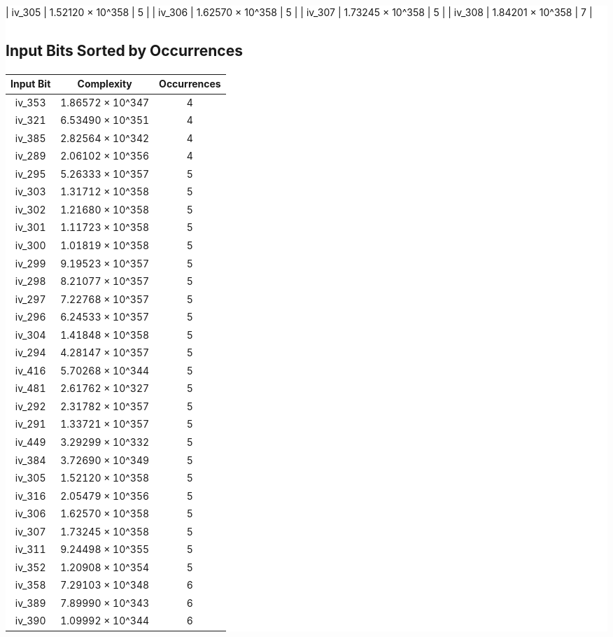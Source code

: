 | iv_305 | 1.52120 × 10^358 | 5 |
| iv_306 | 1.62570 × 10^358 | 5 |
| iv_307 | 1.73245 × 10^358 | 5 |
| iv_308 | 1.84201 × 10^358 | 7 |

## Input Bits Sorted by Occurrences

| Input Bit | Complexity | Occurrences |
|:---------:|:----------:|:-----------:|
| iv_353 | 1.86572 × 10^347 | 4 |
| iv_321 | 6.53490 × 10^351 | 4 |
| iv_385 | 2.82564 × 10^342 | 4 |
| iv_289 | 2.06102 × 10^356 | 4 |
| iv_295 | 5.26333 × 10^357 | 5 |
| iv_303 | 1.31712 × 10^358 | 5 |
| iv_302 | 1.21680 × 10^358 | 5 |
| iv_301 | 1.11723 × 10^358 | 5 |
| iv_300 | 1.01819 × 10^358 | 5 |
| iv_299 | 9.19523 × 10^357 | 5 |
| iv_298 | 8.21077 × 10^357 | 5 |
| iv_297 | 7.22768 × 10^357 | 5 |
| iv_296 | 6.24533 × 10^357 | 5 |
| iv_304 | 1.41848 × 10^358 | 5 |
| iv_294 | 4.28147 × 10^357 | 5 |
| iv_416 | 5.70268 × 10^344 | 5 |
| iv_481 | 2.61762 × 10^327 | 5 |
| iv_292 | 2.31782 × 10^357 | 5 |
| iv_291 | 1.33721 × 10^357 | 5 |
| iv_449 | 3.29299 × 10^332 | 5 |
| iv_384 | 3.72690 × 10^349 | 5 |
| iv_305 | 1.52120 × 10^358 | 5 |
| iv_316 | 2.05479 × 10^356 | 5 |
| iv_306 | 1.62570 × 10^358 | 5 |
| iv_307 | 1.73245 × 10^358 | 5 |
| iv_311 | 9.24498 × 10^355 | 5 |
| iv_352 | 1.20908 × 10^354 | 5 |
| iv_358 | 7.29103 × 10^348 | 6 |
| iv_389 | 7.89990 × 10^343 | 6 |
| iv_390 | 1.09992 × 10^344 | 6 |